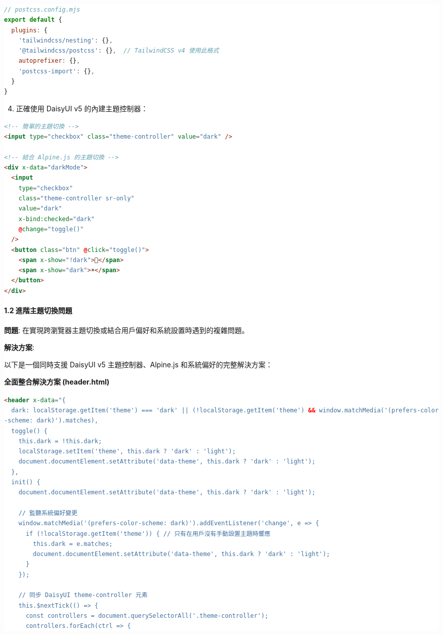 ```js
// postcss.config.mjs
export default {
  plugins: {
    'tailwindcss/nesting': {},
    '@tailwindcss/postcss': {},  // TailwindCSS v4 使用此格式
    autoprefixer: {},
    'postcss-import': {},
  }
}
```

4. 正確使用 DaisyUI v5 的內建主題控制器：

```html
<!-- 簡單的主題切換 -->
<input type="checkbox" class="theme-controller" value="dark" />

<!-- 結合 Alpine.js 的主題切換 -->
<div x-data="darkMode">
  <input 
    type="checkbox" 
    class="theme-controller sr-only" 
    value="dark" 
    x-bind:checked="dark" 
    @change="toggle()" 
  />
  <button class="btn" @click="toggle()">
    <span x-show="!dark">🌙</span>
    <span x-show="dark">☀️</span>
  </button>
</div>
```

#### 1.2 進階主題切換問題

**問題**: 在實現跨瀏覽器主題切換或結合用戶偏好和系統設置時遇到的複雜問題。

**解決方案**:

以下是一個同時支援 DaisyUI v5 主題控制器、Alpine.js 和系統偏好的完整解決方案：

**全面整合解決方案 (header.html)**

```html
<header x-data="{ 
  dark: localStorage.getItem('theme') === 'dark' || (!localStorage.getItem('theme') && window.matchMedia('(prefers-color-scheme: dark)').matches),
  toggle() {
    this.dark = !this.dark;
    localStorage.setItem('theme', this.dark ? 'dark' : 'light');
    document.documentElement.setAttribute('data-theme', this.dark ? 'dark' : 'light');
  },
  init() {
    document.documentElement.setAttribute('data-theme', this.dark ? 'dark' : 'light');
    
    // 監聽系統偏好變更
    window.matchMedia('(prefers-color-scheme: dark)').addEventListener('change', e => {
      if (!localStorage.getItem('theme')) { // 只有在用戶沒有手動設置主題時響應
        this.dark = e.matches;
        document.documentElement.setAttribute('data-theme', this.dark ? 'dark' : 'light');
      }
    });
    
    // 同步 DaisyUI theme-controller 元素
    this.$nextTick(() => {
      const controllers = document.querySelectorAll('.theme-controller');
      controllers.forEach(ctrl => {
```